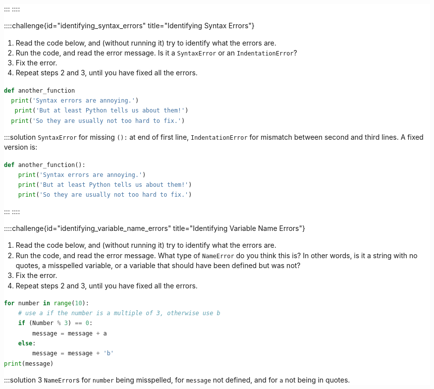 :::
::::

::::challenge{id="identifying_syntax_errors" title="Identifying Syntax Errors"}

1. Read the code below, and (without running it) try to identify what the errors are.
2. Run the code, and read the error message. Is it a `SyntaxError` or an `IndentationError`?
3. Fix the error.
4. Repeat steps 2 and 3, until you have fixed all the errors.

```python nolint
def another_function
  print('Syntax errors are annoying.')
   print('But at least Python tells us about them!')
  print('So they are usually not too hard to fix.')
```

:::solution
`SyntaxError` for missing `():` at end of first line,
`IndentationError` for mismatch between second and third lines.
A fixed version is:

```python
def another_function():
    print('Syntax errors are annoying.')
    print('But at least Python tells us about them!')
    print('So they are usually not too hard to fix.')
```

:::
::::

::::challenge{id="identifying_variable_name_errors" title="Identifying Variable Name Errors"}

1. Read the code below, and (without running it) try to identify what the errors are.
2. Run the code, and read the error message.
   What type of `NameError` do you think this is?
   In other words, is it a string with no quotes,
   a misspelled variable,
   or a variable that should have been defined but was not?
3. Fix the error.
4. Repeat steps 2 and 3, until you have fixed all the errors.

```python nolint
for number in range(10):
    # use a if the number is a multiple of 3, otherwise use b
    if (Number % 3) == 0:
        message = message + a
    else:
        message = message + 'b'
print(message)
```

:::solution
3 `NameError`s for `number` being misspelled, for `message` not defined,
and for `a` not being in quotes.

